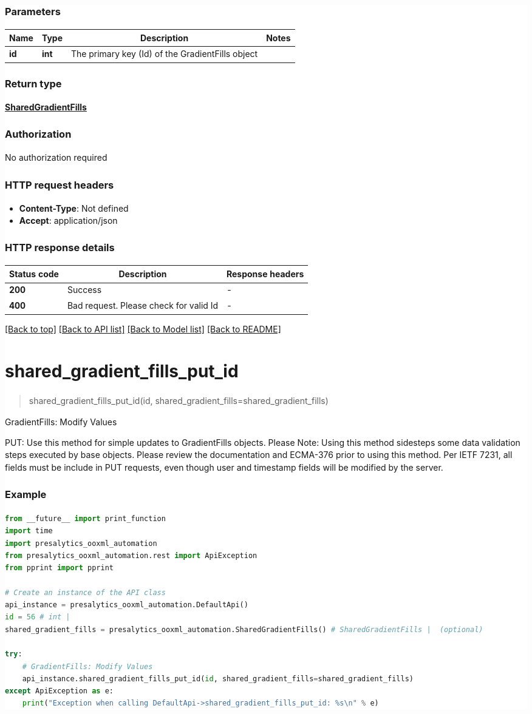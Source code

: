 ### Parameters

Name | Type | Description  | Notes
------------- | ------------- | ------------- | -------------
 **id** | **int**| The primary key (Id) of the GradientFills object | 

### Return type

[**SharedGradientFills**](SharedGradientFills.md)

### Authorization

No authorization required

### HTTP request headers

 - **Content-Type**: Not defined
 - **Accept**: application/json

### HTTP response details
| Status code | Description | Response headers |
|-------------|-------------|------------------|
**200** | Success |  -  |
**400** | Bad request.  Please check for valid Id |  -  |

[[Back to top]](#) [[Back to API list]](../README.md#documentation-for-api-endpoints) [[Back to Model list]](../README.md#documentation-for-models) [[Back to README]](../README.md)

# **shared_gradient_fills_put_id**
> shared_gradient_fills_put_id(id, shared_gradient_fills=shared_gradient_fills)

GradientFills: Modify Values

PUT: Use this method for simple updates to GradientFills objects.   Please Note: Using this method sidesteps some data validation steps executed by base objects.  Please review the documentation and ECMA-376 prior to using this method. Per IETF 7231, all fields must be include in PUT requests, even though user and timestamp fields will be modified by the server.

### Example

```python
from __future__ import print_function
import time
import presalytics_ooxml_automation
from presalytics_ooxml_automation.rest import ApiException
from pprint import pprint

# Create an instance of the API class
api_instance = presalytics_ooxml_automation.DefaultApi()
id = 56 # int | 
shared_gradient_fills = presalytics_ooxml_automation.SharedGradientFills() # SharedGradientFills |  (optional)

try:
    # GradientFills: Modify Values
    api_instance.shared_gradient_fills_put_id(id, shared_gradient_fills=shared_gradient_fills)
except ApiException as e:
    print("Exception when calling DefaultApi->shared_gradient_fills_put_id: %s\n" % e)
```
